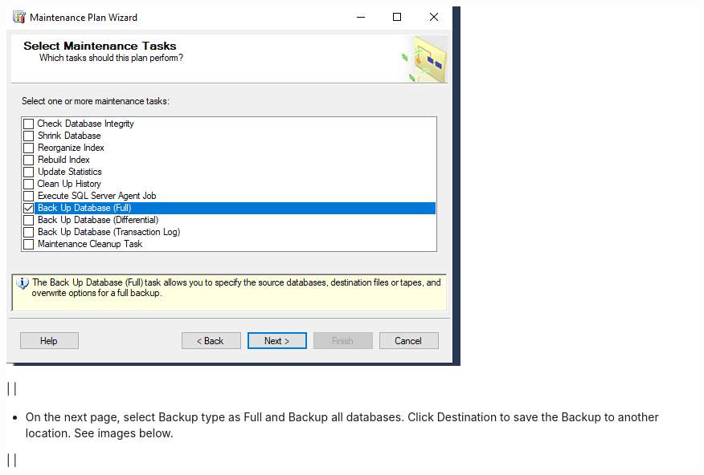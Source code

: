 ![Alt text](image-80.png)

|
|

- On the next page, select Backup type as Full and Backup all databases. Click Destination to save the Backup to another location. See images below.

|
|
